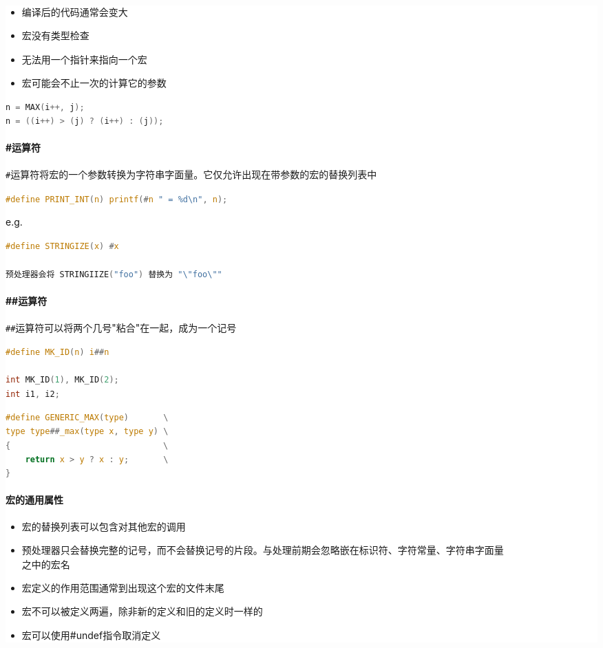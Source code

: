 * 编译后的代码通常会变大

* 宏没有类型检查

* 无法用一个指针来指向一个宏

* 宏可能会不止一次的计算它的参数
```c
n = MAX(i++, j);
n = ((i++) > (j) ? (i++) : (j));
```

#### #运算符

`#`运算符将宏的一个参数转换为字符串字面量。它仅允许出现在带参数的宏的替换列表中

```c
#define PRINT_INT(n) printf(#n " = %d\n", n);
```

e.g.

```c
#define STRINGIZE(x) #x

预处理器会将 STRINGIIZE("foo") 替换为 "\"foo\""
```

#### ##运算符

`##`运算符可以将两个几号"粘合"在一起，成为一个记号

```c
#define MK_ID(n) i##n

int MK_ID(1), MK_ID(2);
int i1, i2;
```

```c
#define GENERIC_MAX(type)       \
type type##_max(type x, type y) \
{                               \
    return x > y ? x : y;       \
}
```

#### 宏的通用属性

* 宏的替换列表可以包含对其他宏的调用

* 预处理器只会替换完整的记号，而不会替换记号的片段。与处理前期会忽略嵌在标识符、字符常量、字符串字面量\
之中的宏名
  
* 宏定义的作用范围通常到出现这个宏的文件末尾

* 宏不可以被定义两遍，除非新的定义和旧的定义时一样的

* 宏可以使用#undef指令取消定义
